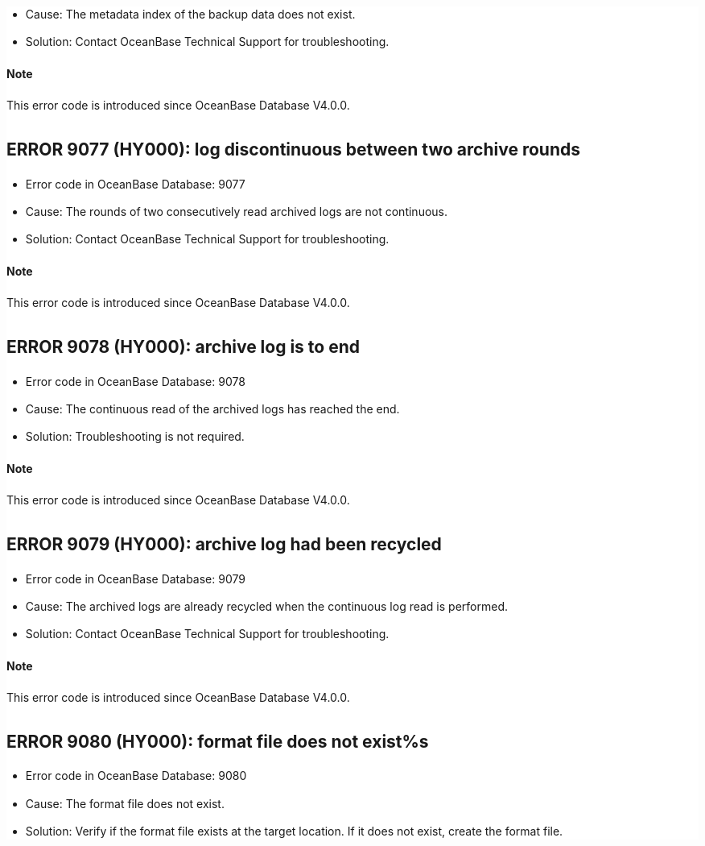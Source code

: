 * Cause: The metadata index of the backup data does not exist.

* Solution: Contact OceanBase Technical Support for troubleshooting.

<main id="notice" type='explain'>
  <h4>Note</h4>
  <p>This error code is introduced since OceanBase Database V4.0.0. </p>
</main>

ERROR 9077 (HY000): log discontinuous between two archive rounds
--------------------------------------------------------------------

* Error code in OceanBase Database: 9077

* Cause: The rounds of two consecutively read archived logs are not continuous.

* Solution: Contact OceanBase Technical Support for troubleshooting.

<main id="notice" type='explain'>
  <h4>Note</h4>
  <p>This error code is introduced since OceanBase Database V4.0.0. </p>
</main>

ERROR 9078 (HY000): archive log is to end
--------------------------------------------------------------------

* Error code in OceanBase Database: 9078

* Cause: The continuous read of the archived logs has reached the end.

* Solution: Troubleshooting is not required.

<main id="notice" type='explain'>
  <h4>Note</h4>
  <p>This error code is introduced since OceanBase Database V4.0.0. </p>
</main>

ERROR 9079 (HY000): archive log had been recycled
--------------------------------------------------------------------

* Error code in OceanBase Database: 9079

* Cause: The archived logs are already recycled when the continuous log read is performed.

* Solution: Contact OceanBase Technical Support for troubleshooting.

<main id="notice" type='explain'>
  <h4>Note</h4>
  <p>This error code is introduced since OceanBase Database V4.0.0. </p>
</main>

## ERROR 9080 (HY000): format file does not exist%s

* Error code in OceanBase Database: 9080

* Cause: The format file does not exist.
* Solution: Verify if the format file exists at the target location. If it does not exist, create the format file.
